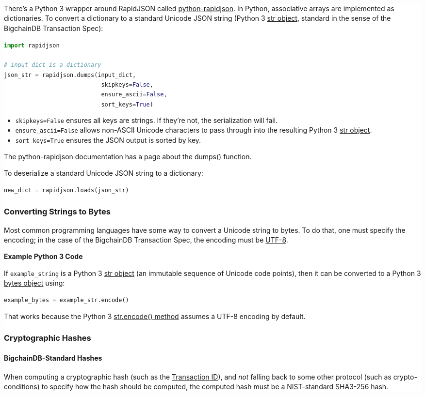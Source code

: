 There’s a Python 3 wrapper around RapidJSON called <a href="https://github.com/python-rapidjson/python-rapidjson">python-rapidjson</a>. In Python, associative arrays are implemented as dictionaries. To convert a dictionary to a standard Unicode JSON string (Python 3 <a href="https://docs.python.org/3/library/stdtypes.html#text-sequence-type-str">str object</a>, standard in the sense of the BigchainDB Transaction Spec):

```python
import rapidjson

# input_dict is a dictionary
json_str = rapidjson.dumps(input_dict,
                            skipkeys=False,
                            ensure_ascii=False,
                            sort_keys=True)
```

- `skipkeys=False` ensures all keys are strings. If they’re not, the serialization will fail.
- `ensure_ascii=False` allows non-ASCII Unicode characters to pass through into the resulting Python 3 <a href="https://docs.python.org/3/library/stdtypes.html#text-sequence-type-str">str object</a>.
- `sort_keys=True` ensures the JSON output is sorted by key.

The python-rapidjson documentation has a <a href="https://python-rapidjson.readthedocs.io/en/latest/dumps.html">page about the dumps() function</a>.

To deserialize a standard Unicode JSON string to a dictionary:

```python
new_dict = rapidjson.loads(json_str)
```

### Converting Strings to Bytes

Most common programming languages have some way to convert a Unicode string to bytes. To do that, one must specify the encoding; in the case of the BigchainDB Transaction Spec, the encoding must be <a href="https://en.wikipedia.org/wiki/UTF-8">UTF-8</a>.

**Example Python 3 Code**

If `example_string` is a Python 3 <a href="https://docs.python.org/3/library/stdtypes.html#text-sequence-type-str">str object</a> (an immutable sequence of Unicode code points), then it can be converted to a Python 3 <a href="https://docs.python.org/3/library/stdtypes.html#bytes-objects">bytes object</a> using:

```python
example_bytes = example_str.encode()
```

That works because the Python 3 <a href="https://docs.python.org/3/library/stdtypes.html#str.encode">str.encode() method</a> assumes a UTF-8 encoding by default.

### Cryptographic Hashes

#### BigchainDB-Standard Hashes

When computing a cryptographic hash (such as the <a href="#transaction-components-transaction-id"><span>Transaction ID</span></a>), and *not* falling back to some other protocol (such as crypto-conditions) to specify how the hash should be computed, the computed hash must be a NIST-standard SHA3-256 hash.
